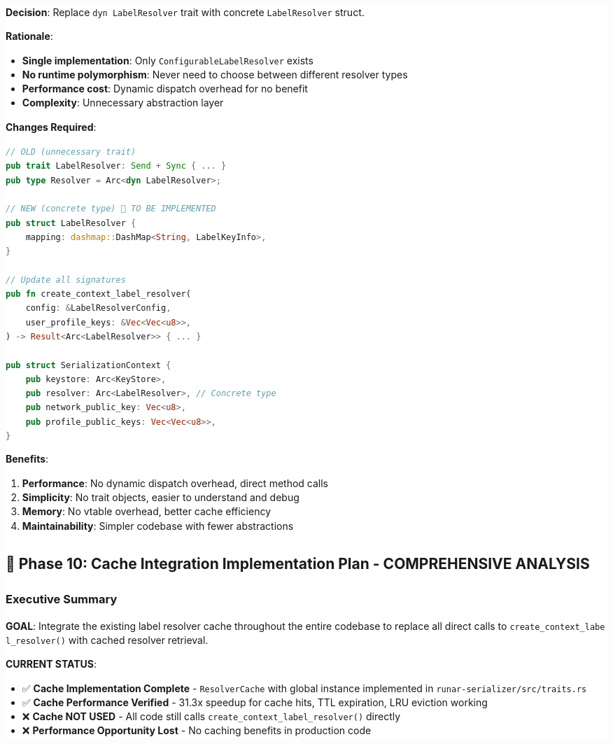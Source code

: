 **Decision**: Replace `dyn LabelResolver` trait with concrete `LabelResolver` struct.

**Rationale**:
- **Single implementation**: Only `ConfigurableLabelResolver` exists
- **No runtime polymorphism**: Never need to choose between different resolver types
- **Performance cost**: Dynamic dispatch overhead for no benefit
- **Complexity**: Unnecessary abstraction layer

**Changes Required**:
```rust
// OLD (unnecessary trait)
pub trait LabelResolver: Send + Sync { ... }
pub type Resolver = Arc<dyn LabelResolver>;

// NEW (concrete type) 🔄 TO BE IMPLEMENTED
pub struct LabelResolver {
    mapping: dashmap::DashMap<String, LabelKeyInfo>,
}

// Update all signatures
pub fn create_context_label_resolver(
    config: &LabelResolverConfig,
    user_profile_keys: &Vec<Vec<u8>>,
) -> Result<Arc<LabelResolver>> { ... }

pub struct SerializationContext {
    pub keystore: Arc<KeyStore>,
    pub resolver: Arc<LabelResolver>, // Concrete type
    pub network_public_key: Vec<u8>,
    pub profile_public_keys: Vec<Vec<u8>>,
}
```

**Benefits**:
1. **Performance**: No dynamic dispatch overhead, direct method calls
2. **Simplicity**: No trait objects, easier to understand and debug
3. **Memory**: No vtable overhead, better cache efficiency
4. **Maintainability**: Simpler codebase with fewer abstractions

## 🚀 **Phase 10: Cache Integration Implementation Plan - COMPREHENSIVE ANALYSIS**

### **Executive Summary**

**GOAL**: Integrate the existing label resolver cache throughout the entire codebase to replace all direct calls to `create_context_label_resolver()` with cached resolver retrieval.

**CURRENT STATUS**: 
- ✅ **Cache Implementation Complete** - `ResolverCache` with global instance implemented in `runar-serializer/src/traits.rs`
- ✅ **Cache Performance Verified** - 31.3x speedup for cache hits, TTL expiration, LRU eviction working
- ❌ **Cache NOT USED** - All code still calls `create_context_label_resolver()` directly
- ❌ **Performance Opportunity Lost** - No caching benefits in production code
